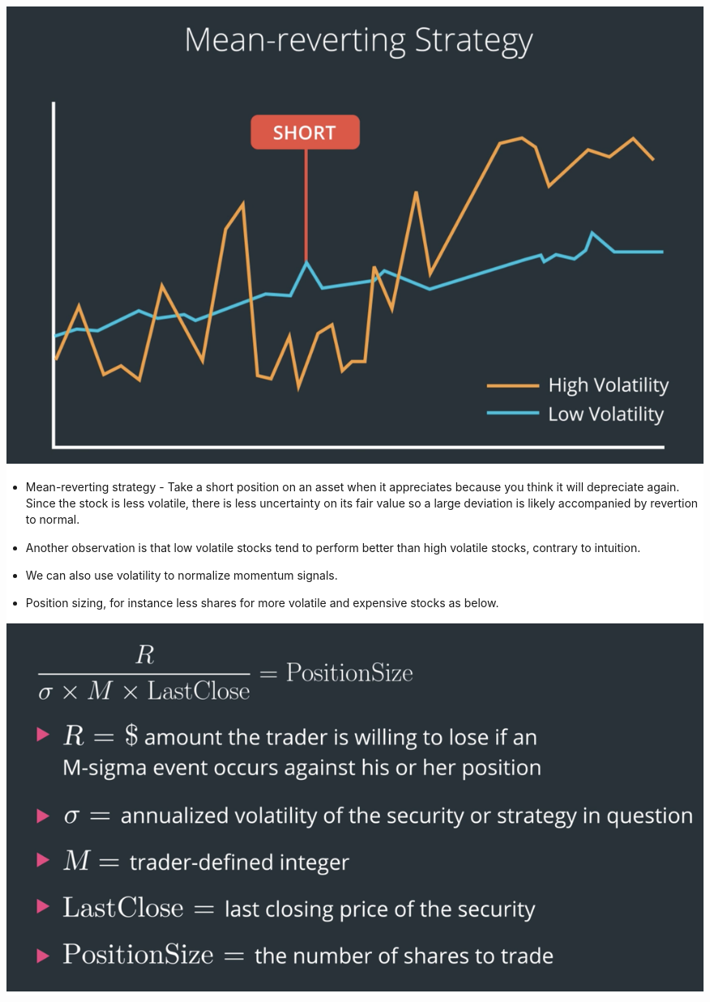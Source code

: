 ![](./images/volatility_trading.png)
- Mean-reverting strategy - Take a short position on an asset when it appreciates because you think it will depreciate again. Since the stock is less volatile, there is less uncertainty on its fair value so a large deviation is likely accompanied by revertion to normal.

- Another observation is that low volatile stocks tend to perform better than high volatile stocks, contrary to intuition.

- We can also use volatility to normalize momentum signals.

- Position sizing, for instance less shares for more volatile and expensive stocks as below.

![](./images/position_sizing.png)
